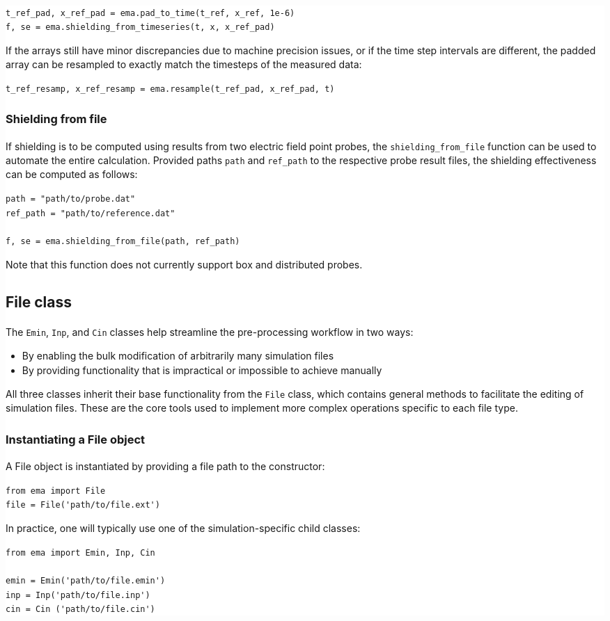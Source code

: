 ```
t_ref_pad, x_ref_pad = ema.pad_to_time(t_ref, x_ref, 1e-6)
f, se = ema.shielding_from_timeseries(t, x, x_ref_pad)
```

If the arrays still have minor discrepancies due to machine precision issues, or if the time step intervals are different, the padded array can be resampled to exactly match the timesteps of the measured data:

```
t_ref_resamp, x_ref_resamp = ema.resample(t_ref_pad, x_ref_pad, t)
```


### Shielding from file

If shielding is to be computed using results from two electric field point probes, the `shielding_from_file` function can be used to automate the entire calculation. Provided paths `path` and `ref_path` to the respective probe result files, the shielding effectiveness can be computed as follows:

```
path = "path/to/probe.dat"
ref_path = "path/to/reference.dat"

f, se = ema.shielding_from_file(path, ref_path)
```

Note that this function does not currently support box and distributed probes.



## File class

The `Emin`, `Inp`, and `Cin` classes help streamline the pre-processing workflow in two ways:
- By enabling the bulk modification of arbitrarily many simulation files
- By providing functionality that is impractical or impossible to achieve manually

All three classes inherit their base functionality from the `File` class, which contains general methods to facilitate the editing of simulation files. These are the core tools used to implement more complex operations specific to each file type.

### Instantiating a File object
A File object is instantiated by providing a file path to the constructor:

```
from ema import File
file = File('path/to/file.ext')
```

In practice, one will typically use one of the simulation-specific child classes:

```
from ema import Emin, Inp, Cin

emin = Emin('path/to/file.emin')
inp = Inp('path/to/file.inp')
cin = Cin ('path/to/file.cin')
```
